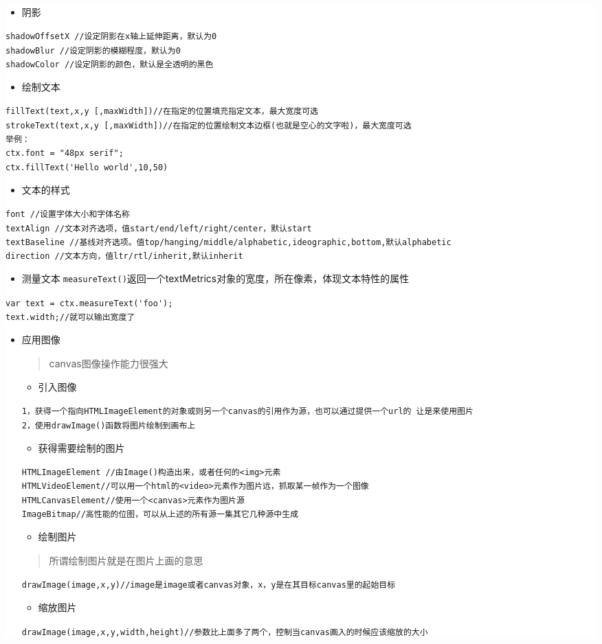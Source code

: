   - 阴影
  ```
  shadowOffsetX //设定阴影在x轴上延伸距离，默认为0
  shadowBlur //设定阴影的模糊程度，默认为0
  shadowColor //设定阴影的颜色，默认是全透明的黑色
  ```
  
  - 绘制文本
  ```
  fillText(text,x,y [,maxWidth])//在指定的位置填充指定文本，最大宽度可选
  strokeText(text,x,y [,maxWidth])//在指定的位置绘制文本边框(也就是空心的文字啦)，最大宽度可选
  举例：
  ctx.font = "48px serif";
  ctx.fillText('Hello world',10,50)
  ```
  
  - 文本的样式
  ```
  font //设置字体大小和字体名称
  textAlign //文本对齐选项，值start/end/left/right/center，默认start
  textBaseline //基线对齐选项。值top/hanging/middle/alphabetic,ideographic,bottom,默认alphabetic
  direction //文本方向，值ltr/rtl/inherit,默认inherit
  ```
  
  - 测量文本
  `measureText()`返回一个textMetrics对象的宽度，所在像素，体现文本特性的属性
  ```
  var text = ctx.measureText('foo');
  text.width;//就可以输出宽度了
  ```
  
* 应用图像
  > canvas图像操作能力很强大
  
  - 引入图像
  ```
  1，获得一个指向HTMLImageElement的对象或则另一个canvas的引用作为源，也可以通过提供一个url的 让是来使用图片
  2，使用drawImage()函数将图片绘制到画布上
  ```
  
  - 获得需要绘制的图片
  ```
  HTMLImageElement //由Image()构造出来，或者任何的<img>元素
  HTMLVideoElement//可以用一个html的<video>元素作为图片远，抓取某一帧作为一个图像
  HTMLCanvasElement//使用一个<canvas>元素作为图片源
  ImageBitmap//高性能的位图，可以从上述的所有源一集其它几种源中生成
  ```
  
  - 绘制图片
  >所谓绘制图片就是在图片上画的意思
  
  ```
  drawImage(image,x,y)//image是image或者canvas对象，x，y是在其目标canvas里的起始目标
  ```
  
  - 缩放图片
  ```
  drawImage(image,x,y,width,height)//参数比上面多了两个，控制当canvas画入的时候应该缩放的大小
  ```
  